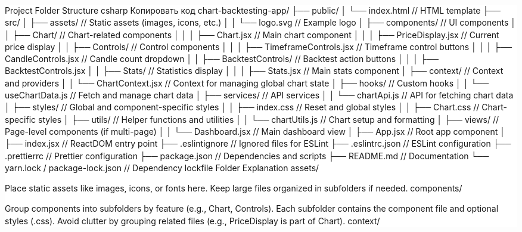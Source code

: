 Project Folder Structure
csharp
Копировать код
chart-backtesting-app/
├── public/
│   └── index.html                // HTML template
├── src/
│   ├── assets/                   // Static assets (images, icons, etc.)
│   │   └── logo.svg              // Example logo
│   ├── components/               // UI components
│   │   ├── Chart/                // Chart-related components
│   │   │   ├── Chart.jsx         // Main chart component
│   │   │   ├── PriceDisplay.jsx  // Current price display
│   │   ├── Controls/             // Control components
│   │   │   ├── TimeframeControls.jsx // Timeframe control buttons
│   │   │   ├── CandleControls.jsx    // Candle count dropdown
│   │   ├── BacktestControls/     // Backtest action buttons
│   │   │   ├── BacktestControls.jsx
│   │   ├── Stats/                // Statistics display
│   │   │   ├── Stats.jsx         // Main stats component
│   ├── context/                  // Context and providers
│   │   └── ChartContext.jsx      // Context for managing global chart state
│   ├── hooks/                    // Custom hooks
│   │   └── useChartData.js       // Fetch and manage chart data
│   ├── services/                 // API services
│   │   └── chartApi.js           // API for fetching chart data
│   ├── styles/                   // Global and component-specific styles
│   │   ├── index.css             // Reset and global styles
│   │   ├── Chart.css             // Chart-specific styles
│   ├── utils/                    // Helper functions and utilities
│   │   └── chartUtils.js         // Chart setup and formatting
│   ├── views/                    // Page-level components (if multi-page)
│   │   └── Dashboard.jsx         // Main dashboard view
│   ├── App.jsx                   // Root app component
│   ├── index.jsx                 // ReactDOM entry point
├── .eslintignore                 // Ignored files for ESLint
├── .eslintrc.json                // ESLint configuration
├── .prettierrc                   // Prettier configuration
├── package.json                  // Dependencies and scripts
├── README.md                     // Documentation
└── yarn.lock / package-lock.json // Dependency lockfile
Folder Explanation
assets/

Place static assets like images, icons, or fonts here.
Keep large files organized in subfolders if needed.
components/

Group components into subfolders by feature (e.g., Chart, Controls).
Each subfolder contains the component file and optional styles (.css).
Avoid clutter by grouping related files (e.g., PriceDisplay is part of Chart).
context/
